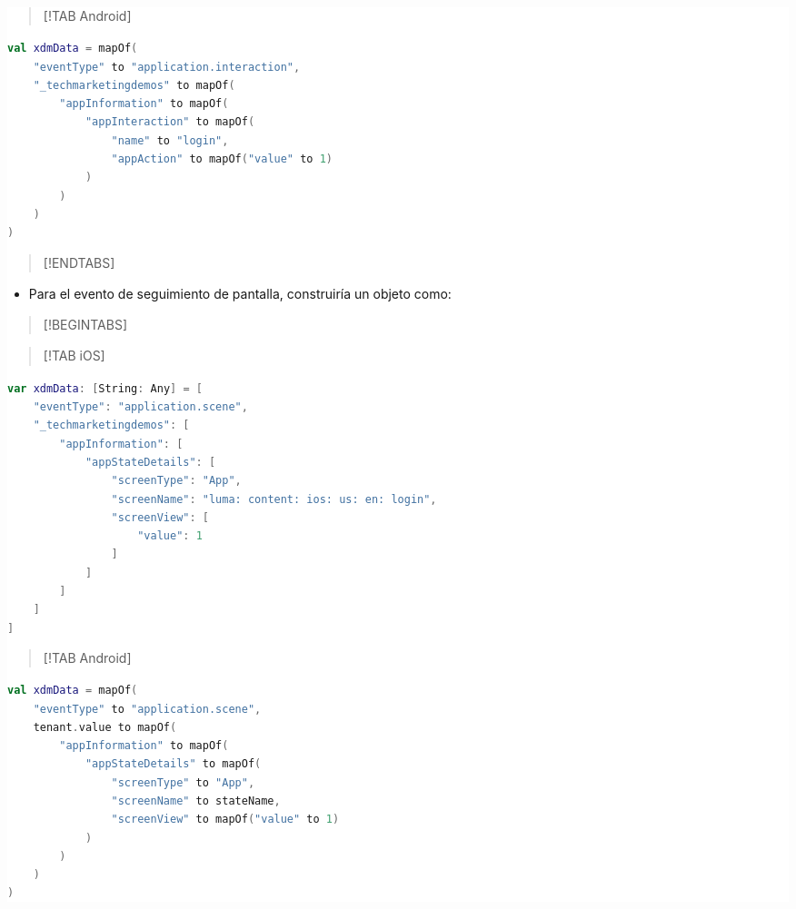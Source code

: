 >[!TAB Android]

```kotlin
val xdmData = mapOf(
    "eventType" to "application.interaction",
    "_techmarketingdemos" to mapOf(
        "appInformation" to mapOf(
            "appInteraction" to mapOf(
                "name" to "login",
                "appAction" to mapOf("value" to 1)
            )
        )
    )
)
```

>[!ENDTABS]

* Para el evento de seguimiento de pantalla, construiría un objeto como:

>[!BEGINTABS]

>[!TAB iOS]

```swift
var xdmData: [String: Any] = [
    "eventType": "application.scene",
    "_techmarketingdemos": [
        "appInformation": [
            "appStateDetails": [
                "screenType": "App",
                "screenName": "luma: content: ios: us: en: login",
                "screenView": [
                    "value": 1
                ]
            ]
        ] 
    ]
]
```

>[!TAB Android]

```kotlin
val xdmData = mapOf(
    "eventType" to "application.scene",
    tenant.value to mapOf(
        "appInformation" to mapOf(
            "appStateDetails" to mapOf(
                "screenType" to "App",
                "screenName" to stateName,
                "screenView" to mapOf("value" to 1)
            )
        )
    )
)
```

